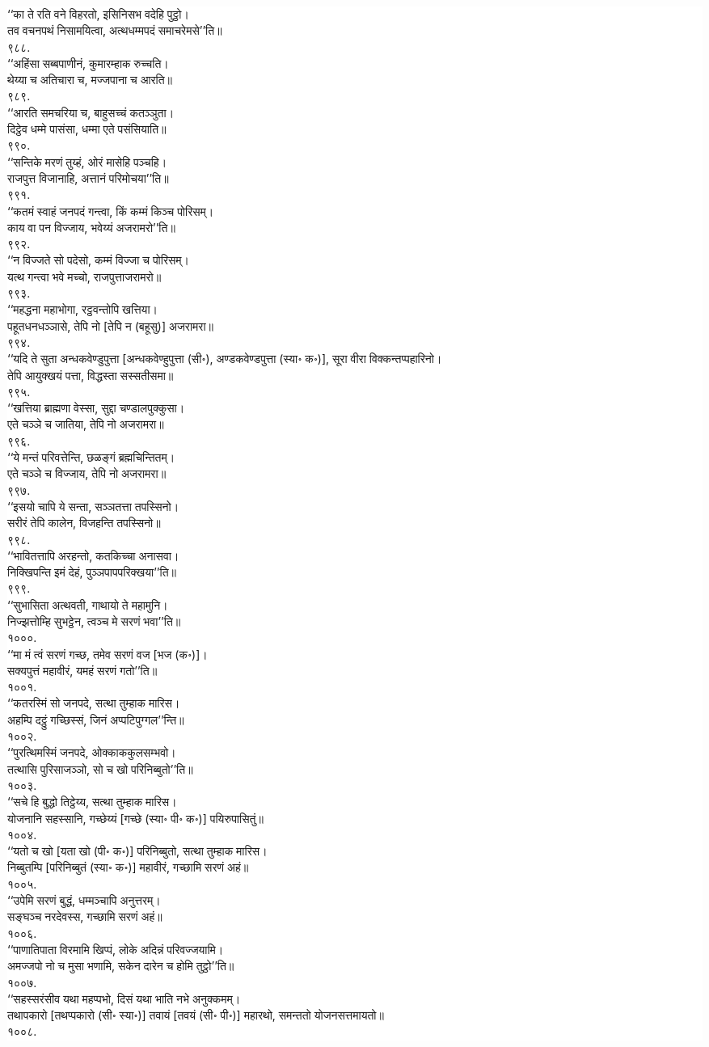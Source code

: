 ‘‘का ते रति वने विहरतो, इसिनिसभ वदेहि पुट्ठो।  
तव वचनपथं निसामयित्वा, अत्थधम्मपदं समाचरेमसे’’ति॥  
९८८.  
‘‘अहिंसा सब्बपाणीनं, कुमारम्हाक रुच्चति।  
थेय्या च अतिचारा च, मज्जपाना च आरति॥  
९८९.  
‘‘आरति समचरिया च, बाहुसच्चं कतञ्ञुता।  
दिट्ठेव धम्मे पासंसा, धम्मा एते पसंसियाति॥  
९९०.  
‘‘सन्तिके मरणं तुय्हं, ओरं मासेहि पञ्चहि।  
राजपुत्त विजानाहि, अत्तानं परिमोचया’’ति॥  
९९१.  
‘‘कतमं स्वाहं जनपदं गन्त्वा, किं कम्मं किञ्च पोरिसम्।  
काय वा पन विज्जाय, भवेय्यं अजरामरो’’ति॥  
९९२.  
‘‘न विज्जते सो पदेसो, कम्मं विज्जा च पोरिसम्।  
यत्थ गन्त्वा भवे मच्चो, राजपुत्ताजरामरो॥  
९९३.  
‘‘महद्धना महाभोगा, रट्ठवन्तोपि खत्तिया।  
पहूतधनधञ्ञासे, तेपि नो [तेपि न (बहूसु)] अजरामरा॥  
९९४.  
‘‘यदि ते सुता अन्धकवेण्डुपुत्ता [अन्धकवेण्हुपुत्ता (सी॰), अण्डकवेण्डपुत्ता (स्या॰ क॰)], सूरा वीरा विक्कन्तप्पहारिनो।  
तेपि आयुक्खयं पत्ता, विद्धस्ता सस्सतीसमा॥  
९९५.  
‘‘खत्तिया ब्राह्मणा वेस्सा, सुद्दा चण्डालपुक्कुसा।  
एते चञ्ञे च जातिया, तेपि नो अजरामरा॥  
९९६.  
‘‘ये मन्तं परिवत्तेन्ति, छळङ्गं ब्रह्मचिन्तितम्।  
एते चञ्ञे च विज्जाय, तेपि नो अजरामरा॥  
९९७.  
‘‘इसयो चापि ये सन्ता, सञ्ञतत्ता तपस्सिनो।  
सरीरं तेपि कालेन, विजहन्ति तपस्सिनो॥  
९९८.  
‘‘भावितत्तापि अरहन्तो, कतकिच्चा अनासवा।  
निक्खिपन्ति इमं देहं, पुञ्ञपापपरिक्खया’’ति॥  
९९९.  
‘‘सुभासिता अत्थवती, गाथायो ते महामुनि।  
निज्झत्तोम्हि सुभट्ठेन, त्वञ्च मे सरणं भवा’’ति॥  
१०००.  
‘‘मा मं त्वं सरणं गच्छ, तमेव सरणं वज [भज (क॰)]।  
सक्यपुत्तं महावीरं, यमहं सरणं गतो’’ति॥  
१००१.  
‘‘कतरस्मिं सो जनपदे, सत्था तुम्हाक मारिस।  
अहम्पि दट्ठुं गच्छिस्सं, जिनं अप्पटिपुग्गल’’न्ति॥  
१००२.  
‘‘पुरत्थिमस्मिं जनपदे, ओक्काककुलसम्भवो।  
तत्थासि पुरिसाजञ्ञो, सो च खो परिनिब्बुतो’’ति॥  
१००३.  
‘‘सचे हि बुद्धो तिट्ठेय्य, सत्था तुम्हाक मारिस।  
योजनानि सहस्सानि, गच्छेय्यं [गच्छे (स्या॰ पी॰ क॰)] पयिरुपासितुं॥  
१००४.  
‘‘यतो च खो [यता खो (पी॰ क॰)] परिनिब्बुतो, सत्था तुम्हाक मारिस।  
निब्बुतम्पि [परिनिब्बुतं (स्या॰ क॰)] महावीरं, गच्छामि सरणं अहं॥  
१००५.  
‘‘उपेमि सरणं बुद्धं, धम्मञ्चापि अनुत्तरम्।  
सङ्घञ्च नरदेवस्स, गच्छामि सरणं अहं॥  
१००६.  
‘‘पाणातिपाता विरमामि खिप्पं, लोके अदिन्नं परिवज्जयामि।  
अमज्जपो नो च मुसा भणामि, सकेन दारेन च होमि तुट्ठो’’ति॥  
१००७.  
‘‘सहस्सरंसीव यथा महप्पभो, दिसं यथा भाति नभे अनुक्कमम्।  
तथापकारो [तथप्पकारो (सी॰ स्या॰)] तवायं [तवयं (सी॰ पी॰)] महारथो, समन्ततो योजनसत्तमायतो॥  
१००८.  